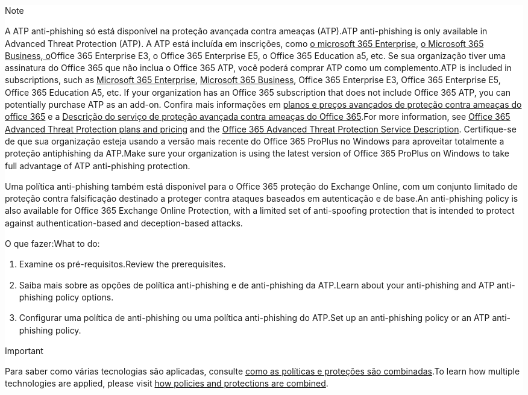 > [!NOTE]
> <span data-ttu-id="9d47e-110">A ATP anti-phishing só está disponível na proteção avançada contra ameaças (ATP).</span><span class="sxs-lookup"><span data-stu-id="9d47e-110">ATP anti-phishing is only available in Advanced Threat Protection (ATP).</span></span> <span data-ttu-id="9d47e-111">A ATP está incluída em inscrições, como [o microsoft 365 Enterprise](https://www.microsoft.com/microsoft-365/enterprise/home), [o Microsoft 365 Business, o](https://www.microsoft.com/microsoft-365/business)Office 365 Enterprise E3, o Office 365 Enterprise E5, o Office 365 Education a5, etc. Se sua organização tiver uma assinatura do Office 365 que não inclua o Office 365 ATP, você poderá comprar ATP como um complemento.</span><span class="sxs-lookup"><span data-stu-id="9d47e-111">ATP is included in subscriptions, such as [Microsoft 365 Enterprise](https://www.microsoft.com/microsoft-365/enterprise/home), [Microsoft 365 Business](https://www.microsoft.com/microsoft-365/business), Office 365 Enterprise E3, Office 365 Enterprise E5, Office 365 Education A5, etc. If your organization has an Office 365 subscription that does not include Office 365 ATP, you can potentially purchase ATP as an add-on.</span></span> <span data-ttu-id="9d47e-112">Confira mais informações em [planos e preços avançados de proteção contra ameaças do office 365](https://products.office.com/exchange/advance-threat-protection) e a [Descrição do serviço de proteção avançada contra ameaças do Office 365](https://docs.microsoft.com/office365/servicedescriptions/office-365-advanced-threat-protection-service-description).</span><span class="sxs-lookup"><span data-stu-id="9d47e-112">For more information, see [Office 365 Advanced Threat Protection plans and pricing](https://products.office.com/exchange/advance-threat-protection) and the [Office 365 Advanced Threat Protection Service Description](https://docs.microsoft.com/office365/servicedescriptions/office-365-advanced-threat-protection-service-description).</span></span> <span data-ttu-id="9d47e-113">Certifique-se de que sua organização esteja usando a versão mais recente do Office 365 ProPlus no Windows para aproveitar totalmente a proteção antiphishing da ATP.</span><span class="sxs-lookup"><span data-stu-id="9d47e-113">Make sure your organization is using the latest version of Office 365 ProPlus on Windows to take full advantage of ATP anti-phishing protection.</span></span> 

<span data-ttu-id="9d47e-114">Uma política anti-phishing também está disponível para o Office 365 proteção do Exchange Online, com um conjunto limitado de proteção contra falsificação destinado a proteger contra ataques baseados em autenticação e de base.</span><span class="sxs-lookup"><span data-stu-id="9d47e-114">An anti-phishing policy is also available for Office 365 Exchange Online Protection, with a limited set of anti-spoofing protection that is intended to protect against authentication-based and deception-based attacks.</span></span>
  
<span data-ttu-id="9d47e-115">O que fazer:</span><span class="sxs-lookup"><span data-stu-id="9d47e-115">What to do:</span></span>
  
1. <span data-ttu-id="9d47e-116">Examine os pré-requisitos.</span><span class="sxs-lookup"><span data-stu-id="9d47e-116">Review the prerequisites.</span></span>

2. <span data-ttu-id="9d47e-117">Saiba mais sobre as opções de política anti-phishing e de anti-phishing da ATP.</span><span class="sxs-lookup"><span data-stu-id="9d47e-117">Learn about your anti-phishing and ATP anti-phishing policy options.</span></span>

3. <span data-ttu-id="9d47e-118">Configurar uma política de anti-phishing ou uma política anti-phishing do ATP.</span><span class="sxs-lookup"><span data-stu-id="9d47e-118">Set up an anti-phishing policy or an ATP anti-phishing policy.</span></span>

>[!IMPORTANT]
> <span data-ttu-id="9d47e-119">Para saber como várias tecnologias são aplicadas, consulte [como as políticas e proteções são combinadas](https://docs.microsoft.com/office365/securitycompliance/how-policies-and-protections-are-combined).</span><span class="sxs-lookup"><span data-stu-id="9d47e-119">To learn how multiple technologies are applied, please visit [how policies and protections are combined](https://docs.microsoft.com/office365/securitycompliance/how-policies-and-protections-are-combined).</span></span>

